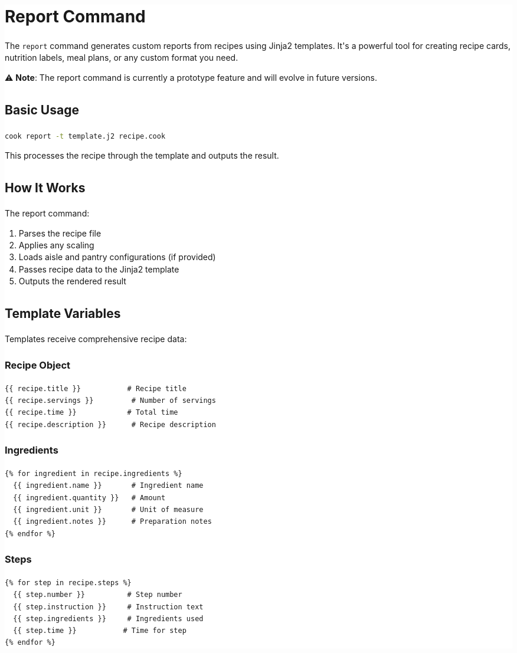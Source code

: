 # Report Command

The `report` command generates custom reports from recipes using Jinja2 templates. It's a powerful tool for creating recipe cards, nutrition labels, meal plans, or any custom format you need.

⚠️ **Note**: The report command is currently a prototype feature and will evolve in future versions.

## Basic Usage

```bash
cook report -t template.j2 recipe.cook
```

This processes the recipe through the template and outputs the result.

## How It Works

The report command:
1. Parses the recipe file
2. Applies any scaling
3. Loads aisle and pantry configurations (if provided)
4. Passes recipe data to the Jinja2 template
5. Outputs the rendered result

## Template Variables

Templates receive comprehensive recipe data:

### Recipe Object

```jinja2
{{ recipe.title }}           # Recipe title
{{ recipe.servings }}         # Number of servings
{{ recipe.time }}            # Total time
{{ recipe.description }}      # Recipe description
```

### Ingredients

```jinja2
{% for ingredient in recipe.ingredients %}
  {{ ingredient.name }}       # Ingredient name
  {{ ingredient.quantity }}   # Amount
  {{ ingredient.unit }}       # Unit of measure
  {{ ingredient.notes }}      # Preparation notes
{% endfor %}
```

### Steps

```jinja2
{% for step in recipe.steps %}
  {{ step.number }}          # Step number
  {{ step.instruction }}     # Instruction text
  {{ step.ingredients }}     # Ingredients used
  {{ step.time }}           # Time for step
{% endfor %}
```
